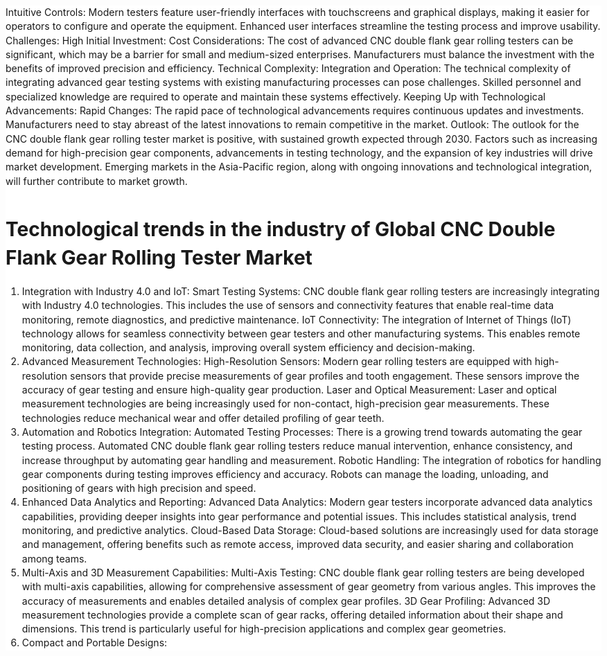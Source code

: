 Intuitive Controls: Modern testers feature user-friendly interfaces with touchscreens and graphical displays, making it easier for operators to configure and operate the equipment. Enhanced user interfaces streamline the testing process and improve usability.
Challenges:
High Initial Investment:
Cost Considerations: The cost of advanced CNC double flank gear rolling testers can be significant, which may be a barrier for small and medium-sized enterprises. Manufacturers must balance the investment with the benefits of improved precision and efficiency.
Technical Complexity:
Integration and Operation: The technical complexity of integrating advanced gear testing systems with existing manufacturing processes can pose challenges. Skilled personnel and specialized knowledge are required to operate and maintain these systems effectively.
Keeping Up with Technological Advancements:
Rapid Changes: The rapid pace of technological advancements requires continuous updates and investments. Manufacturers need to stay abreast of the latest innovations to remain competitive in the market.
Outlook:
The outlook for the CNC double flank gear rolling tester market is positive, with sustained growth expected through 2030. Factors such as increasing demand for high-precision gear components, advancements in testing technology, and the expansion of key industries will drive market development. Emerging markets in the Asia-Pacific region, along with ongoing innovations and technological integration, will further contribute to market growth.

# Technological trends in the industry of Global CNC Double Flank Gear Rolling Tester Market
1. Integration with Industry 4.0 and IoT:
Smart Testing Systems: CNC double flank gear rolling testers are increasingly integrating with Industry 4.0 technologies. This includes the use of sensors and connectivity features that enable real-time data monitoring, remote diagnostics, and predictive maintenance.
IoT Connectivity: The integration of Internet of Things (IoT) technology allows for seamless connectivity between gear testers and other manufacturing systems. This enables remote monitoring, data collection, and analysis, improving overall system efficiency and decision-making.
2. Advanced Measurement Technologies:
High-Resolution Sensors: Modern gear rolling testers are equipped with high-resolution sensors that provide precise measurements of gear profiles and tooth engagement. These sensors improve the accuracy of gear testing and ensure high-quality gear production.
Laser and Optical Measurement: Laser and optical measurement technologies are being increasingly used for non-contact, high-precision gear measurements. These technologies reduce mechanical wear and offer detailed profiling of gear teeth.
3. Automation and Robotics Integration:
Automated Testing Processes: There is a growing trend towards automating the gear testing process. Automated CNC double flank gear rolling testers reduce manual intervention, enhance consistency, and increase throughput by automating gear handling and measurement.
Robotic Handling: The integration of robotics for handling gear components during testing improves efficiency and accuracy. Robots can manage the loading, unloading, and positioning of gears with high precision and speed.
4. Enhanced Data Analytics and Reporting:
Advanced Data Analytics: Modern gear testers incorporate advanced data analytics capabilities, providing deeper insights into gear performance and potential issues. This includes statistical analysis, trend monitoring, and predictive analytics.
Cloud-Based Data Storage: Cloud-based solutions are increasingly used for data storage and management, offering benefits such as remote access, improved data security, and easier sharing and collaboration among teams.
5. Multi-Axis and 3D Measurement Capabilities:
Multi-Axis Testing: CNC double flank gear rolling testers are being developed with multi-axis capabilities, allowing for comprehensive assessment of gear geometry from various angles. This improves the accuracy of measurements and enables detailed analysis of complex gear profiles.
3D Gear Profiling: Advanced 3D measurement technologies provide a complete scan of gear racks, offering detailed information about their shape and dimensions. This trend is particularly useful for high-precision applications and complex gear geometries.
6. Compact and Portable Designs: